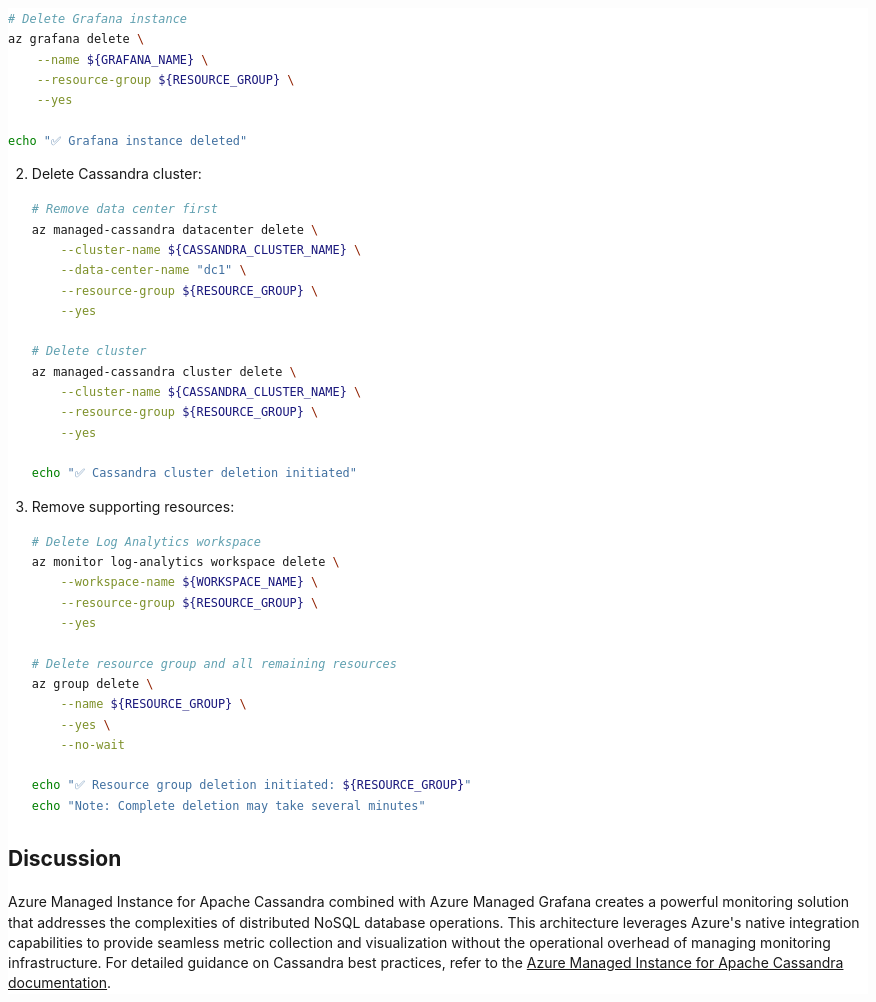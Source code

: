    ```bash
   # Delete Grafana instance
   az grafana delete \
       --name ${GRAFANA_NAME} \
       --resource-group ${RESOURCE_GROUP} \
       --yes
   
   echo "✅ Grafana instance deleted"
   ```

2. Delete Cassandra cluster:

   ```bash
   # Remove data center first
   az managed-cassandra datacenter delete \
       --cluster-name ${CASSANDRA_CLUSTER_NAME} \
       --data-center-name "dc1" \
       --resource-group ${RESOURCE_GROUP} \
       --yes
   
   # Delete cluster
   az managed-cassandra cluster delete \
       --cluster-name ${CASSANDRA_CLUSTER_NAME} \
       --resource-group ${RESOURCE_GROUP} \
       --yes
   
   echo "✅ Cassandra cluster deletion initiated"
   ```

3. Remove supporting resources:

   ```bash
   # Delete Log Analytics workspace
   az monitor log-analytics workspace delete \
       --workspace-name ${WORKSPACE_NAME} \
       --resource-group ${RESOURCE_GROUP} \
       --yes
   
   # Delete resource group and all remaining resources
   az group delete \
       --name ${RESOURCE_GROUP} \
       --yes \
       --no-wait
   
   echo "✅ Resource group deletion initiated: ${RESOURCE_GROUP}"
   echo "Note: Complete deletion may take several minutes"
   ```

## Discussion

Azure Managed Instance for Apache Cassandra combined with Azure Managed Grafana creates a powerful monitoring solution that addresses the complexities of distributed NoSQL database operations. This architecture leverages Azure's native integration capabilities to provide seamless metric collection and visualization without the operational overhead of managing monitoring infrastructure. For detailed guidance on Cassandra best practices, refer to the [Azure Managed Instance for Apache Cassandra documentation](https://docs.microsoft.com/en-us/azure/managed-instance-apache-cassandra/introduction).
